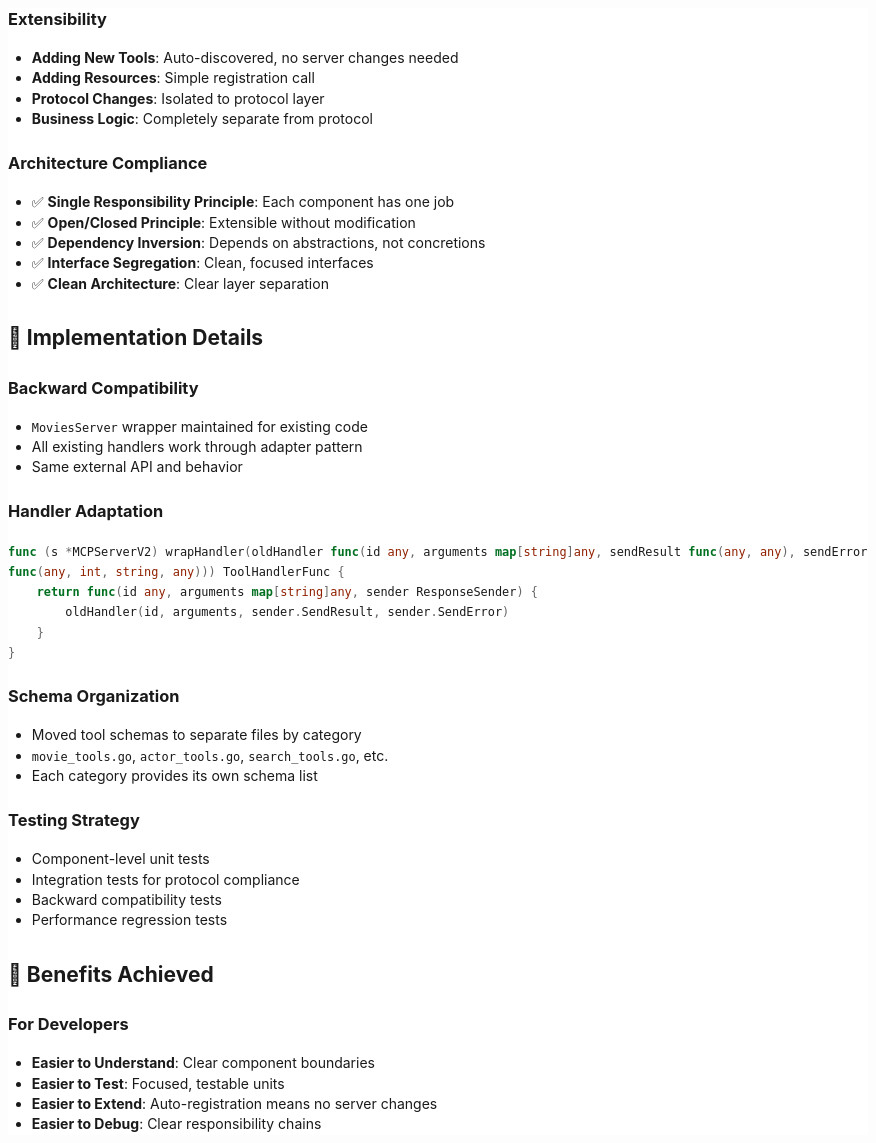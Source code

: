 ### **Extensibility**
- **Adding New Tools**: Auto-discovered, no server changes needed
- **Adding Resources**: Simple registration call
- **Protocol Changes**: Isolated to protocol layer
- **Business Logic**: Completely separate from protocol

### **Architecture Compliance**
- ✅ **Single Responsibility Principle**: Each component has one job
- ✅ **Open/Closed Principle**: Extensible without modification
- ✅ **Dependency Inversion**: Depends on abstractions, not concretions
- ✅ **Interface Segregation**: Clean, focused interfaces
- ✅ **Clean Architecture**: Clear layer separation

## 🔧 Implementation Details

### **Backward Compatibility**
- `MoviesServer` wrapper maintained for existing code
- All existing handlers work through adapter pattern
- Same external API and behavior

### **Handler Adaptation**
```go
func (s *MCPServerV2) wrapHandler(oldHandler func(id any, arguments map[string]any, sendResult func(any, any), sendError func(any, int, string, any))) ToolHandlerFunc {
    return func(id any, arguments map[string]any, sender ResponseSender) {
        oldHandler(id, arguments, sender.SendResult, sender.SendError)
    }
}
```

### **Schema Organization**
- Moved tool schemas to separate files by category
- `movie_tools.go`, `actor_tools.go`, `search_tools.go`, etc.
- Each category provides its own schema list

### **Testing Strategy**
- Component-level unit tests
- Integration tests for protocol compliance
- Backward compatibility tests
- Performance regression tests

## 🚀 Benefits Achieved

### **For Developers**
- **Easier to Understand**: Clear component boundaries
- **Easier to Test**: Focused, testable units
- **Easier to Extend**: Auto-registration means no server changes
- **Easier to Debug**: Clear responsibility chains
